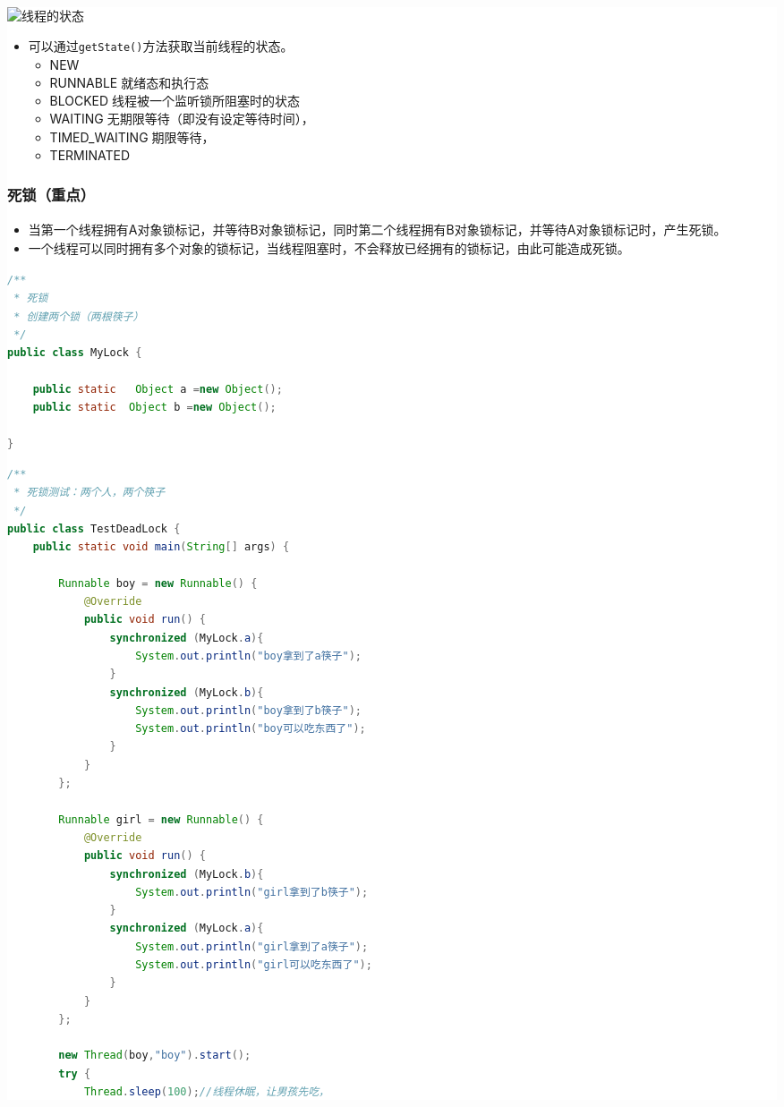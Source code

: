 ![线程的状态](https://2021-joker.oss-cn-shanghai.aliyuncs.com/java_img/Snipaste_2021-02-11_01-09-45.png)

- 可以通过`getState()`方法获取当前线程的状态。
  - NEW
  - RUNNABLE  就绪态和执行态
  - BLOCKED 线程被一个监听锁所阻塞时的状态
  - WAITING 无期限等待（即没有设定等待时间），
  - TIMED_WAITING 期限等待，
  - TERMINATED

### 死锁（重点）

- 当第一个线程拥有A对象锁标记，并等待B对象锁标记，同时第二个线程拥有B对象锁标记，并等待A对象锁标记时，产生死锁。
- 一个线程可以同时拥有多个对象的锁标记，当线程阻塞时，不会释放已经拥有的锁标记，由此可能造成死锁。

```java
/**
 * 死锁
 * 创建两个锁（两根筷子）
 */
public class MyLock {

    public static   Object a =new Object();
    public static  Object b =new Object();

}
```



```java
/**
 * 死锁测试：两个人，两个筷子
 */
public class TestDeadLock {
    public static void main(String[] args) {

        Runnable boy = new Runnable() {
            @Override
            public void run() {
                synchronized (MyLock.a){
                    System.out.println("boy拿到了a筷子");
                }
                synchronized (MyLock.b){
                    System.out.println("boy拿到了b筷子");
                    System.out.println("boy可以吃东西了");
                }
            }
        };

        Runnable girl = new Runnable() {
            @Override
            public void run() {
                synchronized (MyLock.b){
                    System.out.println("girl拿到了b筷子");
                }
                synchronized (MyLock.a){
                    System.out.println("girl拿到了a筷子");
                    System.out.println("girl可以吃东西了");
                }
            }
        };

        new Thread(boy,"boy").start();
        try {
            Thread.sleep(100);//线程休眠，让男孩先吃，
```